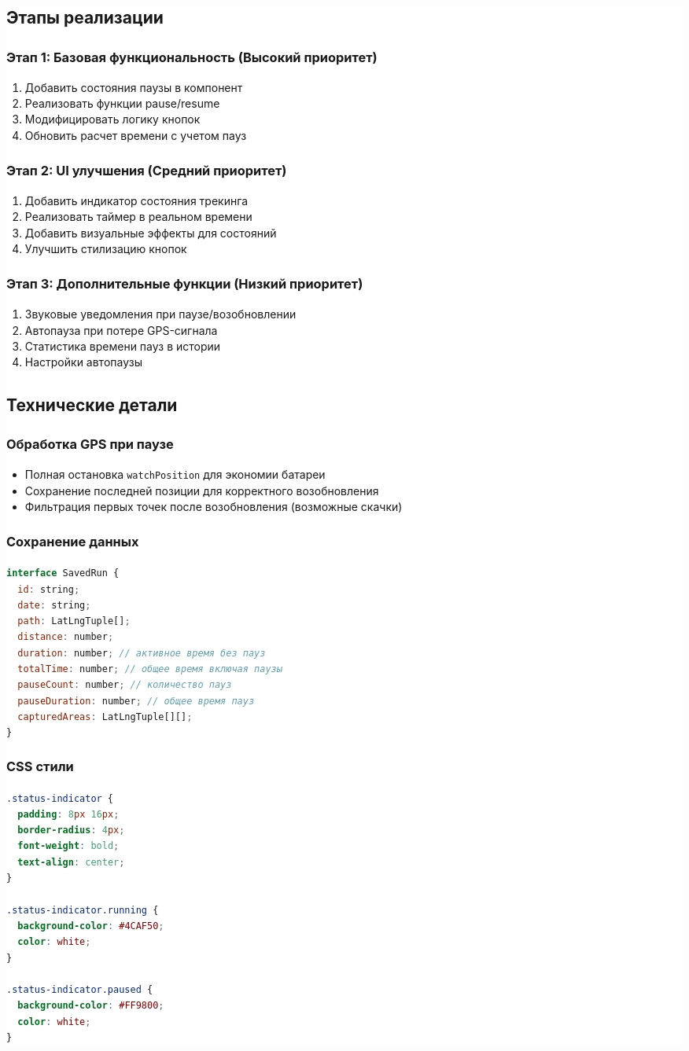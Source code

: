 ## Этапы реализации

### Этап 1: Базовая функциональность (Высокий приоритет)
1. Добавить состояния паузы в компонент
2. Реализовать функции pause/resume
3. Модифицировать логику кнопок
4. Обновить расчет времени с учетом пауз

### Этап 2: UI улучшения (Средний приоритет)
1. Добавить индикатор состояния трекинга
2. Реализовать таймер в реальном времени
3. Добавить визуальные эффекты для состояний
4. Улучшить стилизацию кнопок

### Этап 3: Дополнительные функции (Низкий приоритет)
1. Звуковые уведомления при паузе/возобновлении
2. Автопауза при потере GPS-сигнала
3. Статистика времени пауз в истории
4. Настройки автопаузы

## Технические детали

### Обработка GPS при паузе
- Полная остановка `watchPosition` для экономии батареи
- Сохранение последней позиции для корректного возобновления
- Фильтрация первых точек после возобновления (возможные скачки)

### Сохранение данных
```javascript
interface SavedRun {
  id: string;
  date: string;
  path: LatLngTuple[];
  distance: number;
  duration: number; // активное время без пауз
  totalTime: number; // общее время включая паузы
  pauseCount: number; // количество пауз
  pauseDuration: number; // общее время пауз
  capturedAreas: LatLngTuple[][];
}
```

### CSS стили
```css
.status-indicator {
  padding: 8px 16px;
  border-radius: 4px;
  font-weight: bold;
  text-align: center;
}

.status-indicator.running {
  background-color: #4CAF50;
  color: white;
}

.status-indicator.paused {
  background-color: #FF9800;
  color: white;
}

```